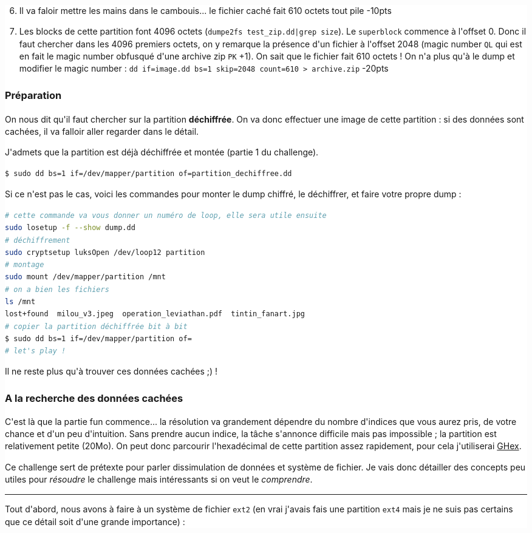 6. Il va faloir mettre les mains dans le cambouis... le fichier caché fait 610 octets tout pile -10pts

7. Les blocks de cette partition font 4096 octets (`dumpe2fs test_zip.dd|grep size`). Le `superblock` commence à l'offset 0. Donc il faut chercher dans les 4096 premiers octets, on y remarque la présence d'un fichier à l'offset 2048 (magic number `QL` qui est en fait le magic number obfusqué d'une archive zip `PK` +1). On sait que le fichier fait 610 octets ! On n'a plus qu'à le dump et modifier le magic number : `dd if=image.dd bs=1 skip=2048 count=610 > archive.zip` -20pts

### Préparation

On nous dit qu'il faut chercher sur la partition **déchiffrée**. On va donc effectuer une image de cette partition : si des données sont cachées, il va falloir aller regarder dans le détail.

J'admets que la partition est déjà déchiffrée et montée (partie 1 du challenge).

```bash
$ sudo dd bs=1 if=/dev/mapper/partition of=partition_dechiffree.dd
```

Si ce n'est pas le cas, voici les commandes pour monter le dump chiffré, le déchiffrer, et faire votre propre dump :

```bash
# cette commande va vous donner un numéro de loop, elle sera utile ensuite
sudo losetup -f --show dump.dd
# déchiffrement
sudo cryptsetup luksOpen /dev/loop12 partition
# montage
sudo mount /dev/mapper/partition /mnt
# on a bien les fichiers
ls /mnt
lost+found  milou_v3.jpeg  operation_leviathan.pdf  tintin_fanart.jpg
# copier la partition déchiffrée bit à bit
$ sudo dd bs=1 if=/dev/mapper/partition of=
# let's play !
```

Il ne reste plus qu'à trouver ces données cachées ;) !

### A la recherche des données cachées

C'est là que la partie fun commence... la résolution va grandement dépendre du nombre d'indices que vous aurez pris, de votre chance et d'un peu d'intuition. Sans prendre aucun indice, la tâche s'annonce difficile mais pas impossible ; la partition est relativement petite (20Mo). On peut donc parcourir l'hexadécimal de cette partition assez rapidement, pour cela j'utiliserai [GHex](https://doc.ubuntu-fr.org/ghex).

Ce challenge sert de prétexte pour parler dissimulation de données et système de fichier. Je vais donc détailler des concepts peu utiles pour *résoudre* le challenge mais intéressants si on veut le *comprendre*.

---

Tout d'abord, nous avons à faire à un système de fichier `ext2` (en vrai j'avais fais une partition `ext4` mais je ne suis pas certains que ce détail soit d'une grande importance) :
